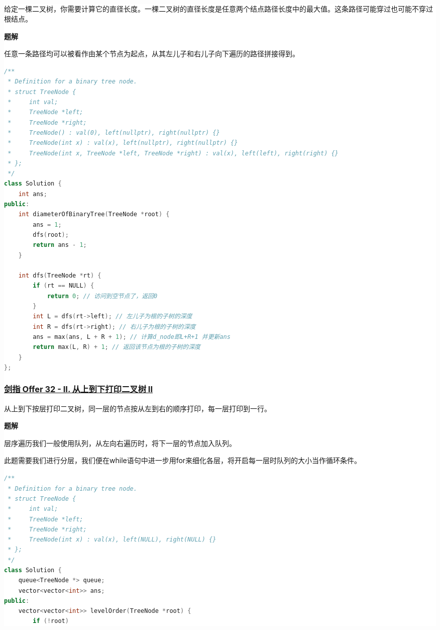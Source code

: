 给定一棵二叉树，你需要计算它的直径长度。一棵二叉树的直径长度是任意两个结点路径长度中的最大值。这条路径可能穿过也可能不穿过根结点。

**题解**

任意一条路径均可以被看作由某个节点为起点，从其左儿子和右儿子向下遍历的路径拼接得到。

```c++
/**
 * Definition for a binary tree node.
 * struct TreeNode {
 *     int val;
 *     TreeNode *left;
 *     TreeNode *right;
 *     TreeNode() : val(0), left(nullptr), right(nullptr) {}
 *     TreeNode(int x) : val(x), left(nullptr), right(nullptr) {}
 *     TreeNode(int x, TreeNode *left, TreeNode *right) : val(x), left(left), right(right) {}
 * };
 */
class Solution {
    int ans;
public:
    int diameterOfBinaryTree(TreeNode *root) {
        ans = 1;
        dfs(root);
        return ans - 1;
    }

    int dfs(TreeNode *rt) {
        if (rt == NULL) {
            return 0; // 访问到空节点了，返回0
        }
        int L = dfs(rt->left); // 左儿子为根的子树的深度
        int R = dfs(rt->right); // 右儿子为根的子树的深度
        ans = max(ans, L + R + 1); // 计算d_node即L+R+1 并更新ans
        return max(L, R) + 1; // 返回该节点为根的子树的深度
    }
};
```



### [剑指 Offer 32 - II. 从上到下打印二叉树 II](https://leetcode-cn.com/problems/cong-shang-dao-xia-da-yin-er-cha-shu-ii-lcof/)

从上到下按层打印二叉树，同一层的节点按从左到右的顺序打印，每一层打印到一行。

**题解**

层序遍历我们一般使用队列，从左向右遍历时，将下一层的节点加入队列。

此题需要我们进行分层，我们便在while语句中进一步用for来细化各层，将开启每一层时队列的大小当作循环条件。

```c++
/**
 * Definition for a binary tree node.
 * struct TreeNode {
 *     int val;
 *     TreeNode *left;
 *     TreeNode *right;
 *     TreeNode(int x) : val(x), left(NULL), right(NULL) {}
 * };
 */
class Solution {
    queue<TreeNode *> queue;
    vector<vector<int>> ans;
public:
    vector<vector<int>> levelOrder(TreeNode *root) {
        if (!root)
```
